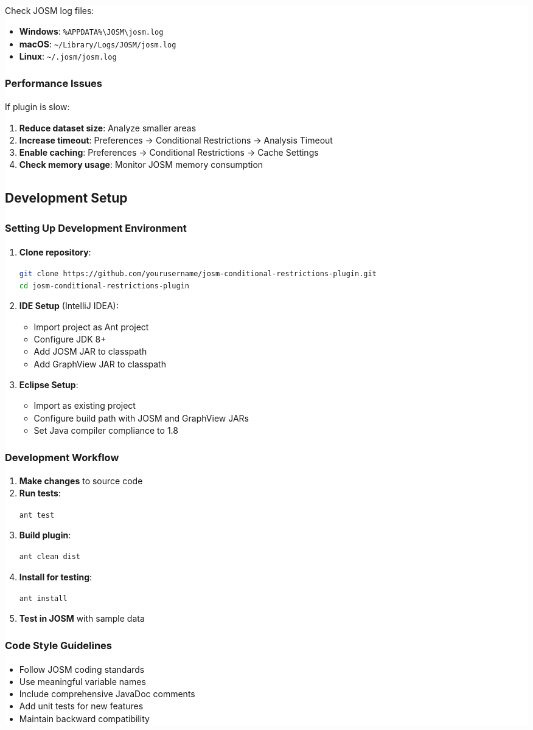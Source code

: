 Check JOSM log files:
- **Windows**: `%APPDATA%\JOSM\josm.log`
- **macOS**: `~/Library/Logs/JOSM/josm.log`
- **Linux**: `~/.josm/josm.log`

### Performance Issues

If plugin is slow:
1. **Reduce dataset size**: Analyze smaller areas
2. **Increase timeout**: Preferences → Conditional Restrictions → Analysis Timeout
3. **Enable caching**: Preferences → Conditional Restrictions → Cache Settings
4. **Check memory usage**: Monitor JOSM memory consumption

## Development Setup

### Setting Up Development Environment

1. **Clone repository**:
   ```bash
   git clone https://github.com/yourusername/josm-conditional-restrictions-plugin.git
   cd josm-conditional-restrictions-plugin
   ```

2. **IDE Setup** (IntelliJ IDEA):
   - Import project as Ant project
   - Configure JDK 8+
   - Add JOSM JAR to classpath
   - Add GraphView JAR to classpath

3. **Eclipse Setup**:
   - Import as existing project
   - Configure build path with JOSM and GraphView JARs
   - Set Java compiler compliance to 1.8

### Development Workflow

1. **Make changes** to source code
2. **Run tests**:
   ```bash
   ant test
   ```
3. **Build plugin**:
   ```bash
   ant clean dist
   ```
4. **Install for testing**:
   ```bash
   ant install
   ```
5. **Test in JOSM** with sample data

### Code Style Guidelines

- Follow JOSM coding standards
- Use meaningful variable names
- Include comprehensive JavaDoc comments
- Add unit tests for new features
- Maintain backward compatibility
